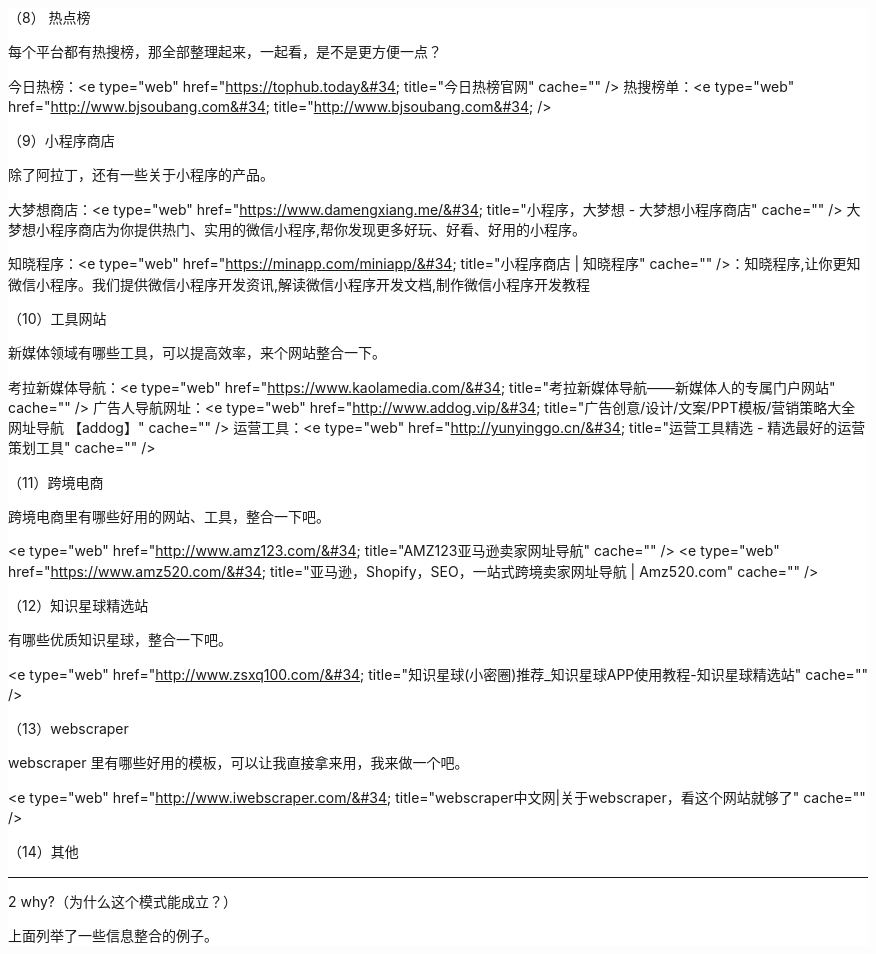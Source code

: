 （8）   热点榜

每个平台都有热搜榜，那全部整理起来，一起看，是不是更方便一点？

今日热榜：&lt;e type=&#34;web&#34; href=&#34;https://tophub.today&#34; title=&#34;今日热榜官网&#34; cache=&#34;&#34; /&gt;
热搜榜单：&lt;e type=&#34;web&#34; href=&#34;http://www.bjsoubang.com&#34; title=&#34;http://www.bjsoubang.com&#34; /&gt;

（9）小程序商店

除了阿拉丁，还有一些关于小程序的产品。

大梦想商店：&lt;e type=&#34;web&#34; href=&#34;https://www.damengxiang.me/&#34; title=&#34;小程序，大梦想 - 大梦想小程序商店&#34; cache=&#34;&#34; /&gt; 大梦想小程序商店为你提供热门、实用的微信小程序,帮你发现更多好玩、好看、好用的小程序。

知晓程序：&lt;e type=&#34;web&#34; href=&#34;https://minapp.com/miniapp/&#34; title=&#34;小程序商店  |  知晓程序&#34; cache=&#34;&#34; /&gt;：知晓程序,让你更知微信小程序。我们提供微信小程序开发资讯,解读微信小程序开发文档,制作微信小程序开发教程

（10）工具网站

新媒体领域有哪些工具，可以提高效率，来个网站整合一下。

考拉新媒体导航：&lt;e type=&#34;web&#34; href=&#34;https://www.kaolamedia.com/&#34; title=&#34;考拉新媒体导航——新媒体人的专属门户网站&#34; cache=&#34;&#34; /&gt;
广告人导航网址：&lt;e type=&#34;web&#34; href=&#34;http://www.addog.vip/&#34; title=&#34;广告创意/设计/文案/PPT模板/营销策略大全网址导航 【addog】&#34; cache=&#34;&#34; /&gt;
运营工具：&lt;e type=&#34;web&#34; href=&#34;http://yunyinggo.cn/&#34; title=&#34;运营工具精选 - 精选最好的运营策划工具&#34; cache=&#34;&#34; /&gt;

（11）跨境电商

跨境电商里有哪些好用的网站、工具，整合一下吧。

&lt;e type=&#34;web&#34; href=&#34;http://www.amz123.com/&#34; title=&#34;AMZ123亚马逊卖家网址导航&#34; cache=&#34;&#34; /&gt;
 &lt;e type=&#34;web&#34; href=&#34;https://www.amz520.com/&#34; title=&#34;亚马逊，Shopify，SEO，一站式跨境卖家网址导航  | Amz520.com&#34; cache=&#34;&#34; /&gt;

（12）知识星球精选站

有哪些优质知识星球，整合一下吧。

&lt;e type=&#34;web&#34; href=&#34;http://www.zsxq100.com/&#34; title=&#34;知识星球(小密圈)推荐_知识星球APP使用教程-知识星球精选站&#34; cache=&#34;&#34; /&gt;

（13）webscraper 

webscraper 里有哪些好用的模板，可以让我直接拿来用，我来做一个吧。

&lt;e type=&#34;web&#34; href=&#34;http://www.iwebscraper.com/&#34; title=&#34;webscraper中文网|关于webscraper，看这个网站就够了&#34; cache=&#34;&#34; /&gt;

（14）其他

--------------------

2 why?（为什么这个模式能成立？）

上面列举了一些信息整合的例子。
